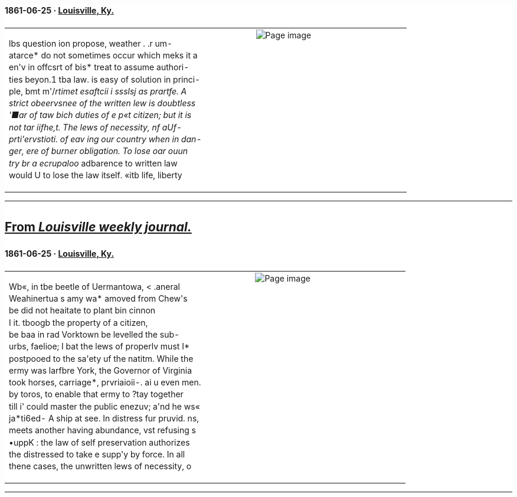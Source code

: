 #### 1861-06-25 &middot; [Louisville, Ky.](http://dbpedia.org/resource/Louisville%2C_Kentucky)

<table style="width: 100%;"><tr><td style="width: 50%">

  
  
lbs question ion propose, weather . .r um-  
atarce* do not sometimes occur which meks it a  
en&#x27;v in offcsrt of bis* treat to assume authori-  
ties beyon.1 tba law. is easy of solution in princi-  
ple, bmt m&#x27;/*rtimet esaftcii i ssslsj as prartfe. A  
strict obeervsnee of the written lew is doubtless  
&#x27;■ar of taw bich duties of e p«t citizen; but it is  
not tar iifhe,t. The lews of necessity, nf aUf-  
prti&#x27;ervstioti. of eav ing our country when in dan-  
ger, ere of burner obligation. To lose oar ouun  
try br a ecrupaloo* adbarence to written law  
would U to lose the law itself. «itb life, liberty
</td><td style="width: 50%; max-height: 75%; margin: auto; display: block;">
<img alt="Page image" src="https://iiif.archive.org/image/iiif/2/xt7n8p5v9m31%2Fxt7n8p5v9m31_jp2.zip%2Fxt7n8p5v9m31_jp2%2Fxt7n8p5v9m31_0000.jp2/pct:15.118729801882816,17.989690721649485,9.681045384291133,3.7731958762886597/600,/0/default.jpg"/>
</td>
</tr></table>

---

## [From _Louisville weekly journal._](https://archive.org/details/xt7n8p5v9m31/page/n0/mode/1up?view=theater)

#### 1861-06-25 &middot; [Louisville, Ky.](http://dbpedia.org/resource/Louisville%2C_Kentucky)

<table style="width: 100%;"><tr><td style="width: 50%">

  
  
Wb«, in tbe beetle of Uermantowa, &lt; .aneral  
Weahinertua s amy wa* amoved from Chew&#x27;s  
be did not heaitate to plant bin cinnon  
I it. tboogb the property of a citizen,  
be baa in rad Vorktown be levelled the sub-  
urbs, faelioe; I bat the lews of properlv must I*  
postpooed to the sa&#x27;ety uf the natitm. While the  
ermy was larfbre York, the Governor of Virginia  
took horses, carriage*, prvriaioii-. ai u even men.  
by toros, to enable that ermy to ?tay together  
till i&#x27; could master the public enezuv; a&#x27;nd he ws«  
ja*ti6ed- A ship at see. In distress fur pruvid. ns,  
meets another having abundance, vst refusing s  
•uppK : the law of self preservation authorizes  
the distressed to take e supp&#x27;y by force. In all  
thene cases, the unwritten lews of necessity, o
</td><td style="width: 50%; max-height: 75%; margin: auto; display: block;">
<img alt="Page image" src="https://iiif.archive.org/image/iiif/2/xt7n8p5v9m31%2Fxt7n8p5v9m31_jp2.zip%2Fxt7n8p5v9m31_jp2%2Fxt7n8p5v9m31_0000.jp2/pct:15.020373752985808,22.721649484536083,9.779401433188141,5.11340206185567/600,/0/default.jpg"/>
</td>
</tr></table>

---